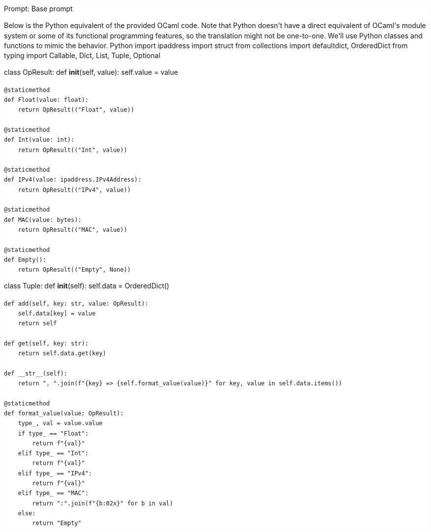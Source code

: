Prompt: Base prompt

Below is the Python equivalent of the provided OCaml code. Note that Python doesn't have a direct equivalent of OCaml's module system or some of its functional programming features, so the translation might not be one-to-one. We'll use Python classes and functions to mimic the behavior.
Python
import ipaddress
import struct
from collections import defaultdict, OrderedDict
from typing import Callable, Dict, List, Tuple, Optional

class OpResult:
    def __init__(self, value):
        self.value = value

    @staticmethod
    def Float(value: float):
        return OpResult(("Float", value))

    @staticmethod
    def Int(value: int):
        return OpResult(("Int", value))

    @staticmethod
    def IPv4(value: ipaddress.IPv4Address):
        return OpResult(("IPv4", value))

    @staticmethod
    def MAC(value: bytes):
        return OpResult(("MAC", value))

    @staticmethod
    def Empty():
        return OpResult(("Empty", None))

class Tuple:
    def __init__(self):
        self.data = OrderedDict()

    def add(self, key: str, value: OpResult):
        self.data[key] = value
        return self

    def get(self, key: str):
        return self.data.get(key)

    def __str__(self):
        return ", ".join(f"{key} => {self.format_value(value)}" for key, value in self.data.items())

    @staticmethod
    def format_value(value: OpResult):
        type_, val = value.value
        if type_ == "Float":
            return f"{val}"
        elif type_ == "Int":
            return f"{val}"
        elif type_ == "IPv4":
            return f"{val}"
        elif type_ == "MAC":
            return ":".join(f"{b:02x}" for b in val)
        else:
            return "Empty"
